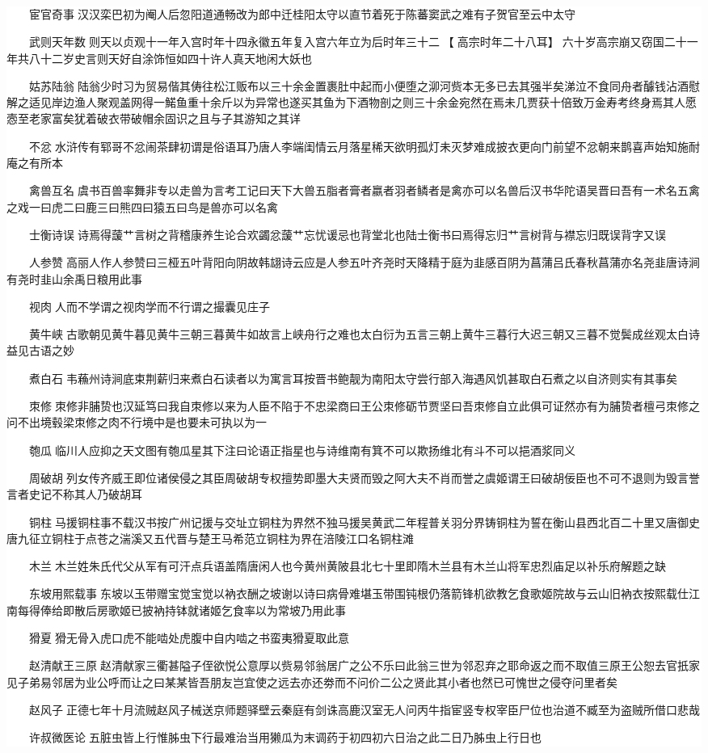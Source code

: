 　　宦官奇事
汉汉栾巴初为阉人后忽阳道通畅改为郎中迁桂阳太守以直节着死于陈蕃窦武之难有子贺官至云中太守

　　武则天年数
则天以贞观十一年入宫时年十四永徽五年复入宫六年立为后时年三十二 【 高宗时年二十八耳】 六十岁高宗崩又窃国二十一年共八十二岁史言则天好自涂饰恒如四十许人真天地闲大妖也

　　姑苏陆翁
陆翁少时习为贸易偕其俦往松江贩布以三十余金置裹肚中起而小便堕之泖河赀本无多已去其强半矣涕泣不食同舟者醵钱沾酒慰解之适见岸边渔人聚观盖网得一鰙鱼重十余斤以为异常也遂买其鱼为下酒物剖之则三十余金宛然在焉未几贾获十倍致万金寿考终身焉其人愿悫至老家富矣犹着破衣带破帽余固识之且与子其游知之其详

　　不忿
水浒传有郓哥不忿闹茶肆初谓是俗语耳乃唐人李端闺情云月落星稀天欲明孤灯未灭梦难成披衣更向门前望不忿朝来鹊喜声始知施耐庵之有所本

　　禽兽互名
虞书百兽率舞非专以走兽为言考工记曰天下大兽五脂者膏者嬴者羽者鳞者是禽亦可以名兽后汉书华陀语吴晋曰吾有一术名五禽之戏一曰虎二曰鹿三曰熊四曰猿五曰鸟是兽亦可以名禽

　　士衡诗误
诗焉得蘐艹言树之背稽康养生论合欢蠲忿蘐艹忘忧谖忌也背堂北也陆士衡书曰焉得忘归艹言树背与襟忘归既误背字又误

　　人参赞
高丽人作人参赞曰三桠五叶背阳向阴故韩翃诗云应是人参五叶齐尧时天降精于庭为韭感百阴为菖蒲吕氏春秋菖蒲亦名尧韭唐诗涧有尧时韭山余禹日粮用此事

　　视肉
人而不学谓之视肉学而不行谓之撮囊见庄子

　　黄牛峡
古歌朝见黄牛暮见黄牛三朝三暮黄牛如故言上峡舟行之难也太白衍为五言三朝上黄牛三暮行大迟三朝又三暮不觉鬓成丝观太白诗益见古语之妙

　　煮白石
韦蘓州诗涧底束荆薪归来煮白石读者以为寓言耳按晋书鲍靓为南阳太守尝行部入海遇风饥甚取白石煮之以自济则实有其事矣

　　朿修
朿修非脯贽也汉延笃曰我自朿修以来为人臣不陷于不忠梁商曰王公朿修砺节贾坚曰吾朿修自立此俱可证然亦有为脯贽者檀弓朿修之问不出境毂梁朿修之肉不行境中是也要未可执以为一

　　匏瓜
临川人应抑之天文图有匏瓜星其下注曰论语正指星也与诗维南有箕不可以欺扬维北有斗不可以挹酒浆同义

　　周破胡
列女传齐威王即位诸侯侵之其臣周破胡专权擅势即墨大夫贤而毁之阿大夫不肖而誉之虞姬谓王曰破胡佞臣也不可不退则为毁言誉言者史记不称其人乃破胡耳

　　铜柱
马援铜柱事不载汉书按广州记援与交址立铜柱为界然不独马援吴黄武二年程普关羽分界铸铜柱为誓在衡山县西北百二十里又唐御史唐九征立铜柱于点苍之湍溪又五代晋与楚王马希范立铜柱为界在涪陵江口名铜柱滩

　　木兰
木兰姓朱氏代父从军有可汗点兵语盖隋唐闲人也今黄州黄陂县北七十里即隋木兰县有木兰山将军忠烈庙足以补乐府解题之缺

　　东坡用熙载事
东坡以玉带赠宝觉宝觉以衲衣酬之坡谢以诗曰病骨难堪玉带围钝根仍落箭锋机欲教乞食歌姬院故与云山旧衲衣按熙载仕江南每得俸给即散后房歌姬已披衲持钵就诸姬乞食率以为常坡乃用此事

　　猾夏
猾无骨入虎口虎不能啮处虎腹中自内啮之书蛮夷猾夏取此意

　　赵清献王三原
赵清献家三衢甚隘子侄欲悦公意厚以赀易邻翁居广之公不乐曰此翁三世为邻忍弃之耶命返之而不取值三原王公恕去官扺家见子弟易邻居为业公呼而让之曰某某皆吾朋友岂宜使之远去亦还劵而不问价二公之贤此其小者也然已可愧世之侵夺问里者矣

　　赵风子
正德七年十月流贼赵风子械送京师题驿壁云秦庭有剑诛高鹿汉室无人问丙牛指宦竖专权宰臣尸位也治道不臧至为盗贼所借口悲哉

　　许叔微医论
五脏虫皆上行惟胏虫下行最难治当用獭瓜为末调药于初四初六日治之此二日乃胏虫上行日也
